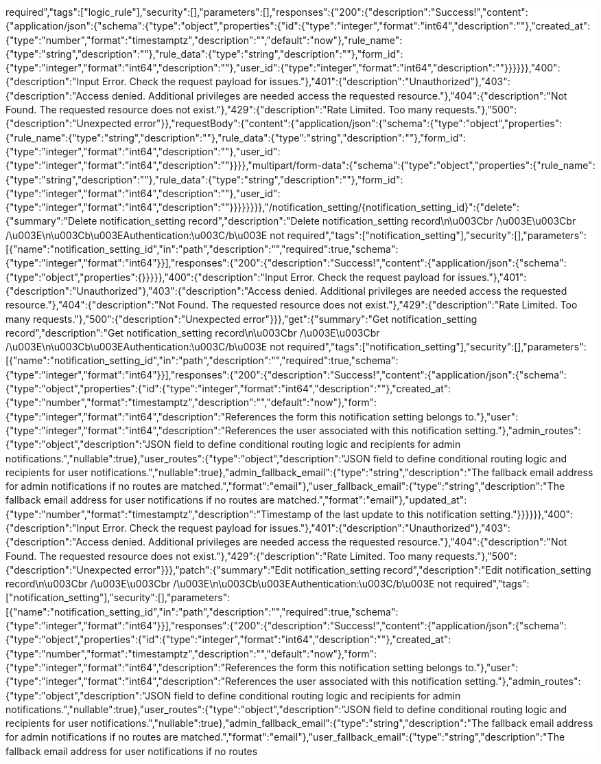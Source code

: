 required","tags":["logic_rule"],"security":[],"parameters":[],"responses":{"200":{"description":"Success!","content":{"application/json":{"schema":{"type":"object","properties":{"id":{"type":"integer","format":"int64","description":""},"created_at":{"type":"number","format":"timestamptz","description":"","default":"now"},"rule_name":{"type":"string","description":""},"rule_data":{"type":"string","description":""},"form_id":{"type":"integer","format":"int64","description":""},"user_id":{"type":"integer","format":"int64","description":""}}}}}},"400":{"description":"Input Error. Check the request payload for issues."},"401":{"description":"Unauthorized"},"403":{"description":"Access denied. Additional privileges are needed access the requested resource."},"404":{"description":"Not Found. The requested resource does not exist."},"429":{"description":"Rate Limited. Too many requests."},"500":{"description":"Unexpected error"}},"requestBody":{"content":{"application/json":{"schema":{"type":"object","properties":{"rule_name":{"type":"string","description":""},"rule_data":{"type":"string","description":""},"form_id":{"type":"integer","format":"int64","description":""},"user_id":{"type":"integer","format":"int64","description":""}}}},"multipart/form-data":{"schema":{"type":"object","properties":{"rule_name":{"type":"string","description":""},"rule_data":{"type":"string","description":""},"form_id":{"type":"integer","format":"int64","description":""},"user_id":{"type":"integer","format":"int64","description":""}}}}}}}},"/notification_setting/{notification_setting_id}":{"delete":{"summary":"Delete notification_setting record","description":"Delete notification_setting record\n\u003Cbr /\u003E\u003Cbr /\u003E\n\u003Cb\u003EAuthentication:\u003C/b\u003E not required","tags":["notification_setting"],"security":[],"parameters":[{"name":"notification_setting_id","in":"path","description":"","required":true,"schema":{"type":"integer","format":"int64"}}],"responses":{"200":{"description":"Success!","content":{"application/json":{"schema":{"type":"object","properties":{}}}}},"400":{"description":"Input Error. Check the request payload for issues."},"401":{"description":"Unauthorized"},"403":{"description":"Access denied. Additional privileges are needed access the requested resource."},"404":{"description":"Not Found. The requested resource does not exist."},"429":{"description":"Rate Limited. Too many requests."},"500":{"description":"Unexpected error"}}},"get":{"summary":"Get notification_setting record","description":"Get notification_setting record\n\u003Cbr /\u003E\u003Cbr /\u003E\n\u003Cb\u003EAuthentication:\u003C/b\u003E not required","tags":["notification_setting"],"security":[],"parameters":[{"name":"notification_setting_id","in":"path","description":"","required":true,"schema":{"type":"integer","format":"int64"}}],"responses":{"200":{"description":"Success!","content":{"application/json":{"schema":{"type":"object","properties":{"id":{"type":"integer","format":"int64","description":""},"created_at":{"type":"number","format":"timestamptz","description":"","default":"now"},"form":{"type":"integer","format":"int64","description":"References the form this notification setting belongs to."},"user":{"type":"integer","format":"int64","description":"References the user associated with this notification setting."},"admin_routes":{"type":"object","description":"JSON field to define conditional routing logic and recipients for admin notifications.","nullable":true},"user_routes":{"type":"object","description":"JSON field to define conditional routing logic and recipients for user notifications.","nullable":true},"admin_fallback_email":{"type":"string","description":"The fallback email address for admin notifications if no routes are matched.","format":"email"},"user_fallback_email":{"type":"string","description":"The fallback email address for user notifications if no routes are matched.","format":"email"},"updated_at":{"type":"number","format":"timestamptz","description":"Timestamp of the last update to this notification setting."}}}}}},"400":{"description":"Input Error. Check the request payload for issues."},"401":{"description":"Unauthorized"},"403":{"description":"Access denied. Additional privileges are needed access the requested resource."},"404":{"description":"Not Found. The requested resource does not exist."},"429":{"description":"Rate Limited. Too many requests."},"500":{"description":"Unexpected error"}}},"patch":{"summary":"Edit notification_setting record","description":"Edit notification_setting record\n\u003Cbr /\u003E\u003Cbr /\u003E\n\u003Cb\u003EAuthentication:\u003C/b\u003E not required","tags":["notification_setting"],"security":[],"parameters":[{"name":"notification_setting_id","in":"path","description":"","required":true,"schema":{"type":"integer","format":"int64"}}],"responses":{"200":{"description":"Success!","content":{"application/json":{"schema":{"type":"object","properties":{"id":{"type":"integer","format":"int64","description":""},"created_at":{"type":"number","format":"timestamptz","description":"","default":"now"},"form":{"type":"integer","format":"int64","description":"References the form this notification setting belongs to."},"user":{"type":"integer","format":"int64","description":"References the user associated with this notification setting."},"admin_routes":{"type":"object","description":"JSON field to define conditional routing logic and recipients for admin notifications.","nullable":true},"user_routes":{"type":"object","description":"JSON field to define conditional routing logic and recipients for user notifications.","nullable":true},"admin_fallback_email":{"type":"string","description":"The fallback email address for admin notifications if no routes are matched.","format":"email"},"user_fallback_email":{"type":"string","description":"The fallback email address for user notifications if no routes